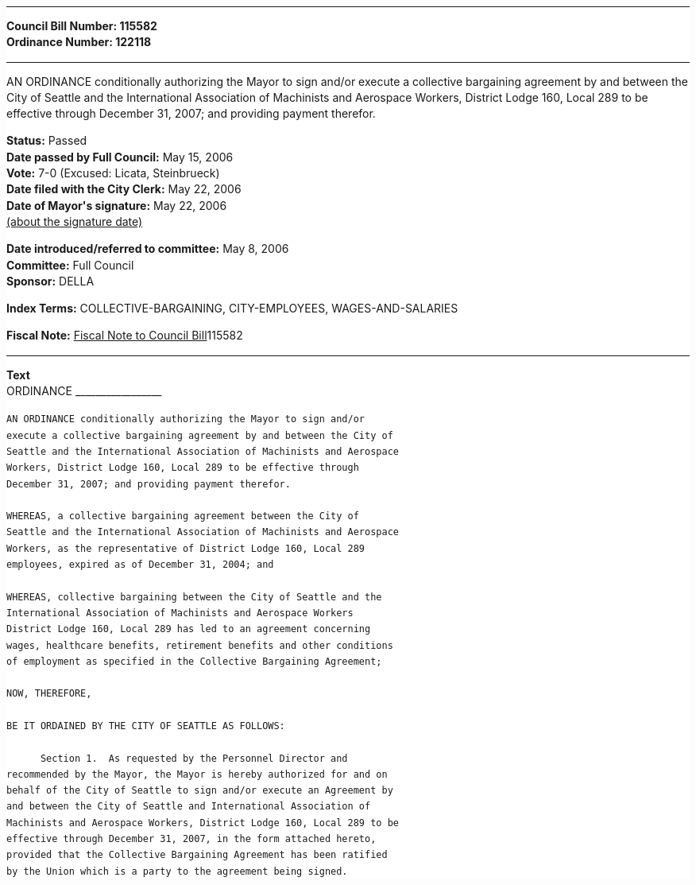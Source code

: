 * * * * *  
  
**Council Bill Number: [](#h0)[](#h2)115582**   
**Ordinance Number: 122118**  
  
* * * * *  
  
AN ORDINANCE conditionally authorizing the Mayor to sign and/or execute a collective bargaining agreement by and between the City of Seattle and the International Association of Machinists and Aerospace Workers, District Lodge 160, Local 289 to be effective through December 31, 2007; and providing payment therefor.  
  
**Status:** Passed   
**Date passed by Full Council:** May 15, 2006   
**Vote:** 7-0 (Excused: Licata, Steinbrueck)   
**Date filed with the City Clerk:** May 22, 2006   
**Date of Mayor's signature:** May 22, 2006   
[(about the signature date)](/~public/approvaldate.htm)   
  
  
**Date introduced/referred to committee:** May 8, 2006   
**Committee:** Full Council   
**Sponsor:** DELLA   
  
**Index Terms:** COLLECTIVE-BARGAINING, CITY-EMPLOYEES, WAGES-AND-SALARIES  
  
**Fiscal Note:** [Fiscal Note to Council Bill](http://clerk.seattle.gov/~public/fnote/115582.htm)[](#h1)[](#h3)115582  
  
* * * * *  
  
**Text**  
    ORDINANCE _________________  
  
    AN ORDINANCE conditionally authorizing the Mayor to sign and/or  
    execute a collective bargaining agreement by and between the City of  
    Seattle and the International Association of Machinists and Aerospace  
    Workers, District Lodge 160, Local 289 to be effective through  
    December 31, 2007; and providing payment therefor.  
  
    WHEREAS, a collective bargaining agreement between the City of  
    Seattle and the International Association of Machinists and Aerospace  
    Workers, as the representative of District Lodge 160, Local 289  
    employees, expired as of December 31, 2004; and  
  
    WHEREAS, collective bargaining between the City of Seattle and the  
    International Association of Machinists and Aerospace Workers  
    District Lodge 160, Local 289 has led to an agreement concerning  
    wages, healthcare benefits, retirement benefits and other conditions  
    of employment as specified in the Collective Bargaining Agreement;  
  
    NOW, THEREFORE,  
  
    BE IT ORDAINED BY THE CITY OF SEATTLE AS FOLLOWS:  
  
          Section 1.  As requested by the Personnel Director and  
    recommended by the Mayor, the Mayor is hereby authorized for and on  
    behalf of the City of Seattle to sign and/or execute an Agreement by  
    and between the City of Seattle and International Association of  
    Machinists and Aerospace Workers, District Lodge 160, Local 289 to be  
    effective through December 31, 2007, in the form attached hereto,  
    provided that the Collective Bargaining Agreement has been ratified  
    by the Union which is a party to the agreement being signed.  
  